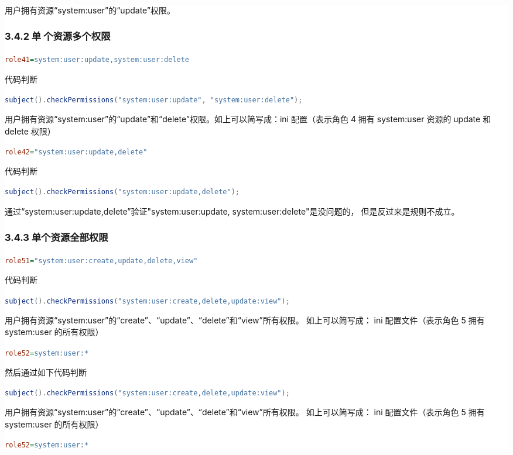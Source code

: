 用户拥有资源“system:user”的“update”权限。

### 3.4.2 单 个资源多个权限

```ini
role41=system:user:update,system:user:delete
```

代码判断

```java
subject().checkPermissions("system:user:update", "system:user:delete");
```

用户拥有资源“system:user”的“update”和“delete”权限。如上可以简写成：ini 配置（表示角色 4 拥有 system:user 资源的 update 和 delete 权限）

```ini
role42="system:user:update,delete"
```

代码判断

```java
subject().checkPermissions("system:user:update,delete");
```

通过“system:user:update,delete”验证"system:user:update, system:user:delete"是没问题的，
但是反过来是规则不成立。

### 3.4.3 单个资源全部权限

```ini
role51="system:user:create,update,delete,view"
```

代码判断

```java
subject().checkPermissions("system:user:create,delete,update:view");
```

用户拥有资源“system:user”的“create”、“update”、“delete”和“view”所有权限。
如上可以简写成：
ini 配置文件（表示角色 5 拥有 system:user 的所有权限）

```ini
role52=system:user:*
```

然后通过如下代码判断

```java
subject().checkPermissions("system:user:create,delete,update:view");
```

用户拥有资源“system:user”的“create”、“update”、“delete”和“view”所有权限。
如上可以简写成：
ini 配置文件（表示角色 5 拥有 system:user 的所有权限）

```ini
role52=system:user:*
```
